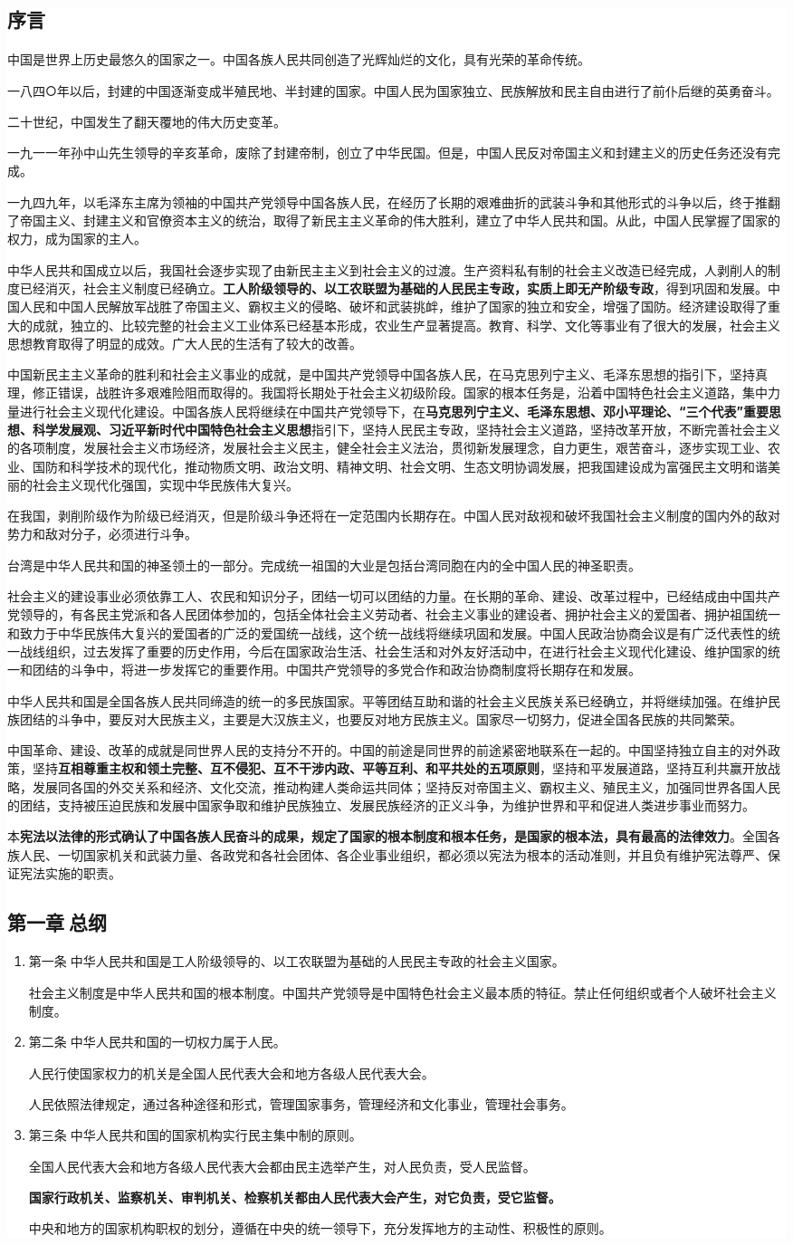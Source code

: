 ## 序言

中国是世界上历史最悠久的国家之一。中国各族人民共同创造了光辉灿烂的文化，具有光荣的革命传统。

一八四○年以后，封建的中国逐渐变成半殖民地、半封建的国家。中国人民为国家独立、民族解放和民主自由进行了前仆后继的英勇奋斗。

二十世纪，中国发生了翻天覆地的伟大历史变革。

一九一一年孙中山先生领导的辛亥革命，废除了封建帝制，创立了中华民国。但是，中国人民反对帝国主义和封建主义的历史任务还没有完成。

一九四九年，以毛泽东主席为领袖的中国共产党领导中国各族人民，在经历了长期的艰难曲折的武装斗争和其他形式的斗争以后，终于推翻了帝国主义、封建主义和官僚资本主义的统治，取得了新民主主义革命的伟大胜利，建立了中华人民共和国。从此，中国人民掌握了国家的权力，成为国家的主人。

中华人民共和国成立以后，我国社会逐步实现了由新民主主义到社会主义的过渡。生产资料私有制的社会主义改造已经完成，人剥削人的制度已经消灭，社会主义制度已经确立。**工人阶级领导的、以工农联盟为基础的人民民主专政，实质上即无产阶级专政**，得到巩固和发展。中国人民和中国人民解放军战胜了帝国主义、霸权主义的侵略、破坏和武装挑衅，维护了国家的独立和安全，增强了国防。经济建设取得了重大的成就，独立的、比较完整的社会主义工业体系已经基本形成，农业生产显著提高。教育、科学、文化等事业有了很大的发展，社会主义思想教育取得了明显的成效。广大人民的生活有了较大的改善。

中国新民主主义革命的胜利和社会主义事业的成就，是中国共产党领导中国各族人民，在马克思列宁主义、毛泽东思想的指引下，坚持真理，修正错误，战胜许多艰难险阻而取得的。我国将长期处于社会主义初级阶段。国家的根本任务是，沿着中国特色社会主义道路，集中力量进行社会主义现代化建设。中国各族人民将继续在中国共产党领导下，在**马克思列宁主义、毛泽东思想、邓小平理论、“三个代表”重要思想、科学发展观、习近平新时代中国特色社会主义思想**指引下，坚持人民民主专政，坚持社会主义道路，坚持改革开放，不断完善社会主义的各项制度，发展社会主义市场经济，发展社会主义民主，健全社会主义法治，贯彻新发展理念，自力更生，艰苦奋斗，逐步实现工业、农业、国防和科学技术的现代化，推动物质文明、政治文明、精神文明、社会文明、生态文明协调发展，把我国建设成为富强民主文明和谐美丽的社会主义现代化强国，实现中华民族伟大复兴。

在我国，剥削阶级作为阶级已经消灭，但是阶级斗争还将在一定范围内长期存在。中国人民对敌视和破坏我国社会主义制度的国内外的敌对势力和敌对分子，必须进行斗争。

台湾是中华人民共和国的神圣领土的一部分。完成统一祖国的大业是包括台湾同胞在内的全中国人民的神圣职责。

社会主义的建设事业必须依靠工人、农民和知识分子，团结一切可以团结的力量。在长期的革命、建设、改革过程中，已经结成由中国共产党领导的，有各民主党派和各人民团体参加的，包括全体社会主义劳动者、社会主义事业的建设者、拥护社会主义的爱国者、拥护祖国统一和致力于中华民族伟大复兴的爱国者的广泛的爱国统一战线，这个统一战线将继续巩固和发展。中国人民政治协商会议是有广泛代表性的统一战线组织，过去发挥了重要的历史作用，今后在国家政治生活、社会生活和对外友好活动中，在进行社会主义现代化建设、维护国家的统一和团结的斗争中，将进一步发挥它的重要作用。中国共产党领导的多党合作和政治协商制度将长期存在和发展。

中华人民共和国是全国各族人民共同缔造的统一的多民族国家。平等团结互助和谐的社会主义民族关系已经确立，并将继续加强。在维护民族团结的斗争中，要反对大民族主义，主要是大汉族主义，也要反对地方民族主义。国家尽一切努力，促进全国各民族的共同繁荣。

中国革命、建设、改革的成就是同世界人民的支持分不开的。中国的前途是同世界的前途紧密地联系在一起的。中国坚持独立自主的对外政策，坚持**互相尊重主权和领土完整、互不侵犯、互不干涉内政、平等互利、和平共处的五项原则**，坚持和平发展道路，坚持互利共赢开放战略，发展同各国的外交关系和经济、文化交流，推动构建人类命运共同体；坚持反对帝国主义、霸权主义、殖民主义，加强同世界各国人民的团结，支持被压迫民族和发展中国家争取和维护民族独立、发展民族经济的正义斗争，为维护世界和平和促进人类进步事业而努力。

本**宪法以法律的形式确认了中国各族人民奋斗的成果，规定了国家的根本制度和根本任务，是国家的根本法，具有最高的法律效力**。全国各族人民、一切国家机关和武装力量、各政党和各社会团体、各企业事业组织，都必须以宪法为根本的活动准则，并且负有维护宪法尊严、保证宪法实施的职责。

## 第一章  总纲

1. 第一条  中华人民共和国是工人阶级领导的、以工农联盟为基础的人民民主专政的社会主义国家。

    社会主义制度是中华人民共和国的根本制度。中国共产党领导是中国特色社会主义最本质的特征。禁止任何组织或者个人破坏社会主义制度。

2. 第二条  中华人民共和国的一切权力属于人民。

    人民行使国家权力的机关是全国人民代表大会和地方各级人民代表大会。

    人民依照法律规定，通过各种途径和形式，管理国家事务，管理经济和文化事业，管理社会事务。

3. 第三条  中华人民共和国的国家机构实行民主集中制的原则。

    全国人民代表大会和地方各级人民代表大会都由民主选举产生，对人民负责，受人民监督。

    **国家行政机关、监察机关、审判机关、检察机关都由人民代表大会产生，对它负责，受它监督。**

    中央和地方的国家机构职权的划分，遵循在中央的统一领导下，充分发挥地方的主动性、积极性的原则。
